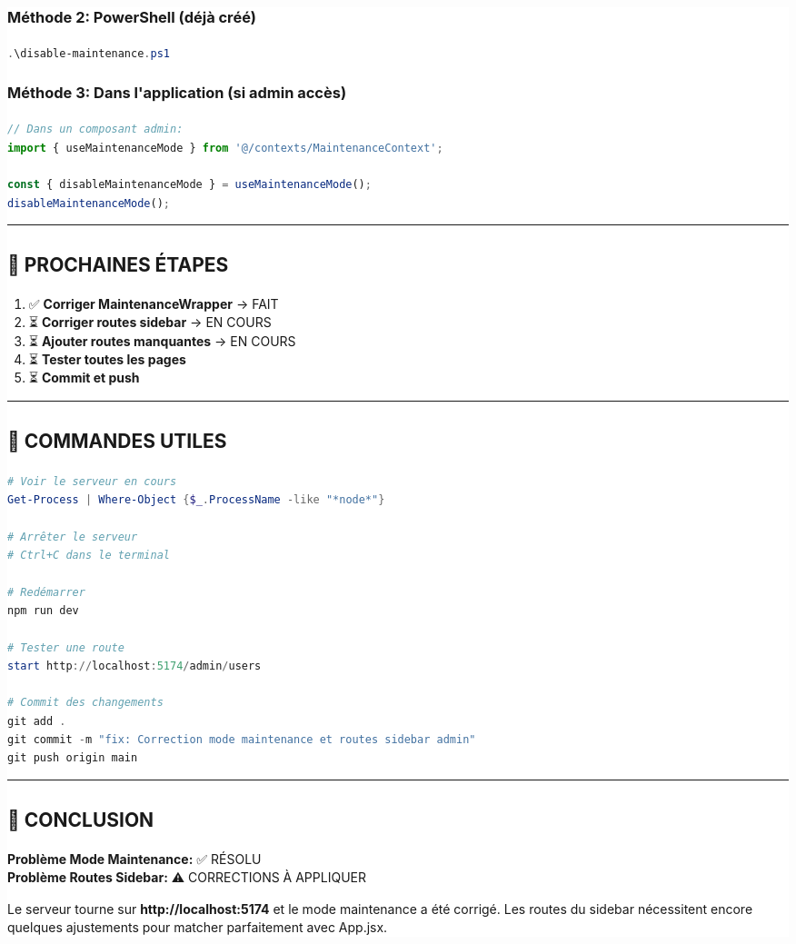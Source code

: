 ### Méthode 2: PowerShell (déjà créé)
```powershell
.\disable-maintenance.ps1
```

### Méthode 3: Dans l'application (si admin accès)
```javascript
// Dans un composant admin:
import { useMaintenanceMode } from '@/contexts/MaintenanceContext';

const { disableMaintenanceMode } = useMaintenanceMode();
disableMaintenanceMode();
```

---

## 🚀 PROCHAINES ÉTAPES

1. ✅ **Corriger MaintenanceWrapper** → FAIT
2. ⏳ **Corriger routes sidebar** → EN COURS
3. ⏳ **Ajouter routes manquantes** → EN COURS
4. ⏳ **Tester toutes les pages**
5. ⏳ **Commit et push**

---

## 📝 COMMANDES UTILES

```powershell
# Voir le serveur en cours
Get-Process | Where-Object {$_.ProcessName -like "*node*"}

# Arrêter le serveur
# Ctrl+C dans le terminal

# Redémarrer
npm run dev

# Tester une route
start http://localhost:5174/admin/users

# Commit des changements
git add .
git commit -m "fix: Correction mode maintenance et routes sidebar admin"
git push origin main
```

---

## 🎯 CONCLUSION

**Problème Mode Maintenance:** ✅ RÉSOLU  
**Problème Routes Sidebar:** ⚠️ CORRECTIONS À APPLIQUER  

Le serveur tourne sur **http://localhost:5174** et le mode maintenance a été corrigé. 
Les routes du sidebar nécessitent encore quelques ajustements pour matcher parfaitement avec App.jsx.
